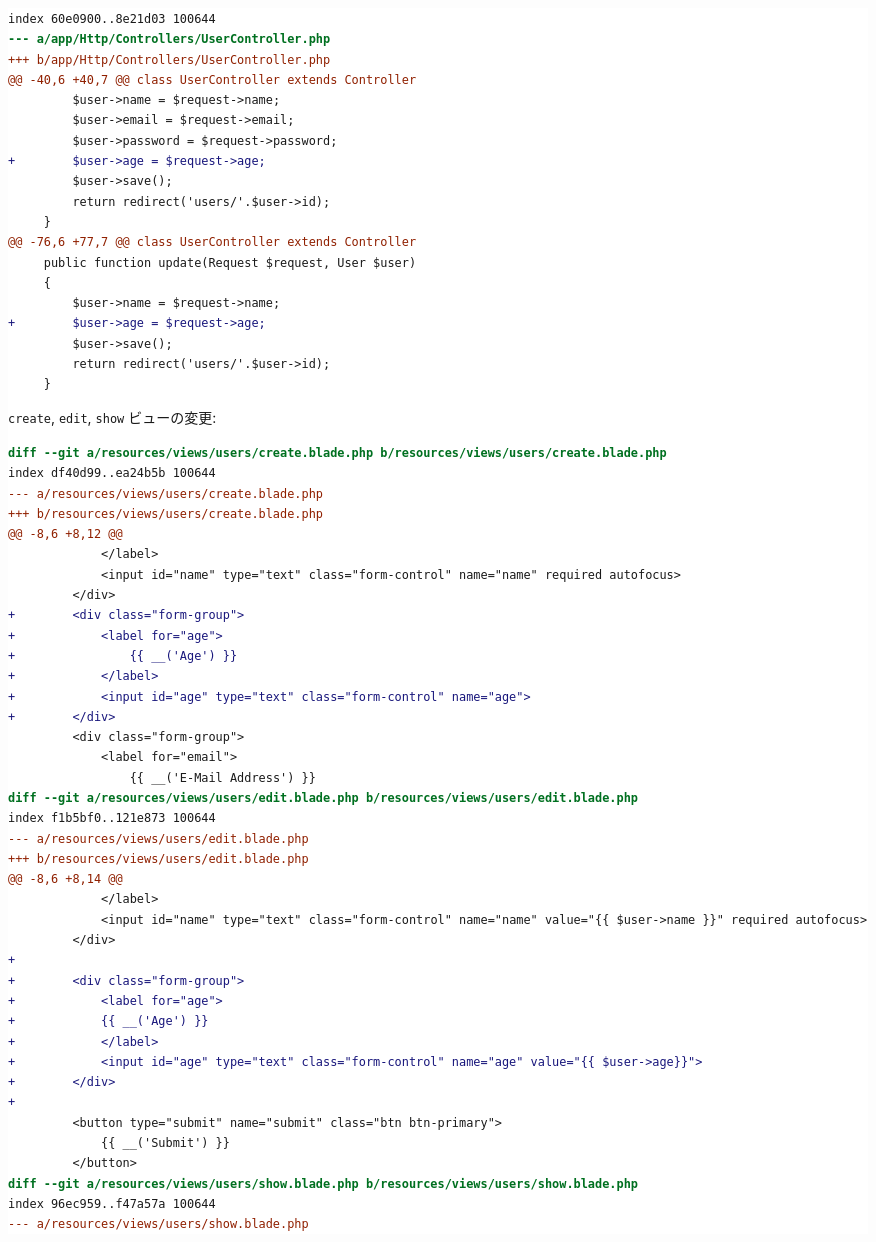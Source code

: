 ~~~diff
index 60e0900..8e21d03 100644
--- a/app/Http/Controllers/UserController.php
+++ b/app/Http/Controllers/UserController.php
@@ -40,6 +40,7 @@ class UserController extends Controller
         $user->name = $request->name;
         $user->email = $request->email;
         $user->password = $request->password;
+        $user->age = $request->age;
         $user->save();
         return redirect('users/'.$user->id);
     }
@@ -76,6 +77,7 @@ class UserController extends Controller
     public function update(Request $request, User $user)
     {
         $user->name = $request->name;
+        $user->age = $request->age;
         $user->save();
         return redirect('users/'.$user->id);
     }
~~~

`create`, `edit`, `show` ビューの変更:

~~~diff
diff --git a/resources/views/users/create.blade.php b/resources/views/users/create.blade.php
index df40d99..ea24b5b 100644
--- a/resources/views/users/create.blade.php
+++ b/resources/views/users/create.blade.php
@@ -8,6 +8,12 @@
             </label>
             <input id="name" type="text" class="form-control" name="name" required autofocus>
         </div>
+        <div class="form-group">
+            <label for="age">
+                {{ __('Age') }}
+            </label>
+            <input id="age" type="text" class="form-control" name="age">
+        </div>
         <div class="form-group">
             <label for="email">
                 {{ __('E-Mail Address') }}
diff --git a/resources/views/users/edit.blade.php b/resources/views/users/edit.blade.php
index f1b5bf0..121e873 100644
--- a/resources/views/users/edit.blade.php
+++ b/resources/views/users/edit.blade.php
@@ -8,6 +8,14 @@
             </label>
             <input id="name" type="text" class="form-control" name="name" value="{{ $user->name }}" required autofocus>
         </div>
+
+        <div class="form-group">
+            <label for="age">
+            {{ __('Age') }}
+            </label>
+            <input id="age" type="text" class="form-control" name="age" value="{{ $user->age}}">
+        </div>
+
         <button type="submit" name="submit" class="btn btn-primary">
             {{ __('Submit') }}
         </button>
diff --git a/resources/views/users/show.blade.php b/resources/views/users/show.blade.php
index 96ec959..f47a57a 100644
--- a/resources/views/users/show.blade.php
~~~